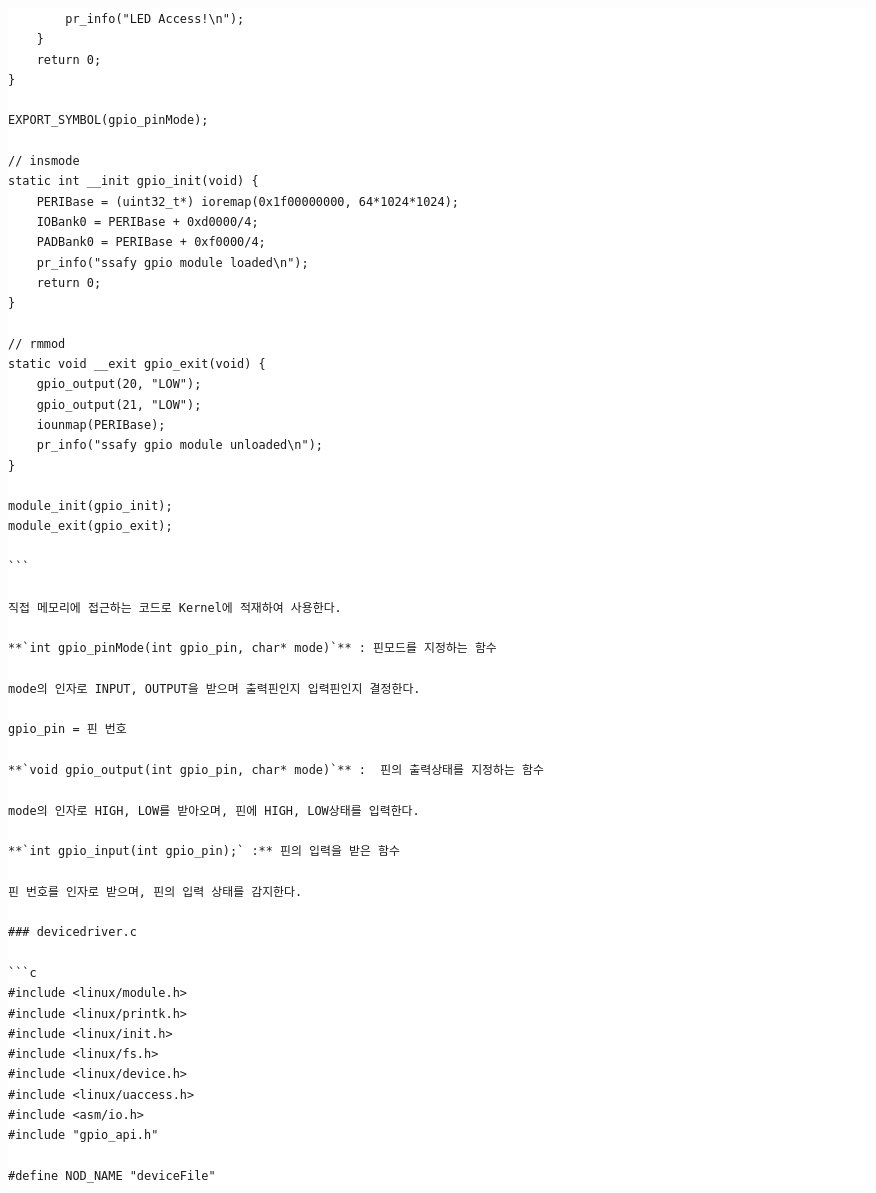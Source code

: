             pr_info("LED Access!\n");
        }
        return 0;
    }
    
    EXPORT_SYMBOL(gpio_pinMode);
    
    // insmode
    static int __init gpio_init(void) {
        PERIBase = (uint32_t*) ioremap(0x1f00000000, 64*1024*1024);
        IOBank0 = PERIBase + 0xd0000/4;
        PADBank0 = PERIBase + 0xf0000/4;
        pr_info("ssafy gpio module loaded\n");
        return 0;
    }
    
    // rmmod
    static void __exit gpio_exit(void) {
        gpio_output(20, "LOW");
        gpio_output(21, "LOW");
        iounmap(PERIBase);
        pr_info("ssafy gpio module unloaded\n");
    }
    
    module_init(gpio_init);
    module_exit(gpio_exit);
    
    ```
    
    직접 메모리에 접근하는 코드로 Kernel에 적재하여 사용한다. 
    
    **`int gpio_pinMode(int gpio_pin, char* mode)`** : 핀모드를 지정하는 함수
    
    mode의 인자로 INPUT, OUTPUT을 받으며 출력핀인지 입력핀인지 결정한다. 
    
    gpio_pin = 핀 번호
    
    **`void gpio_output(int gpio_pin, char* mode)`** :  핀의 출력상태를 지정하는 함수
    
    mode의 인자로 HIGH, LOW를 받아오며, 핀에 HIGH, LOW상태를 입력한다.
    
    **`int gpio_input(int gpio_pin);` :** 핀의 입력을 받은 함수
    
    핀 번호를 인자로 받으며, 핀의 입력 상태를 감지한다.
    
    ### devicedriver.c
    
    ```c
    #include <linux/module.h>
    #include <linux/printk.h>
    #include <linux/init.h>
    #include <linux/fs.h>
    #include <linux/device.h>
    #include <linux/uaccess.h>
    #include <asm/io.h>
    #include "gpio_api.h"
    
    #define NOD_NAME "deviceFile"
    